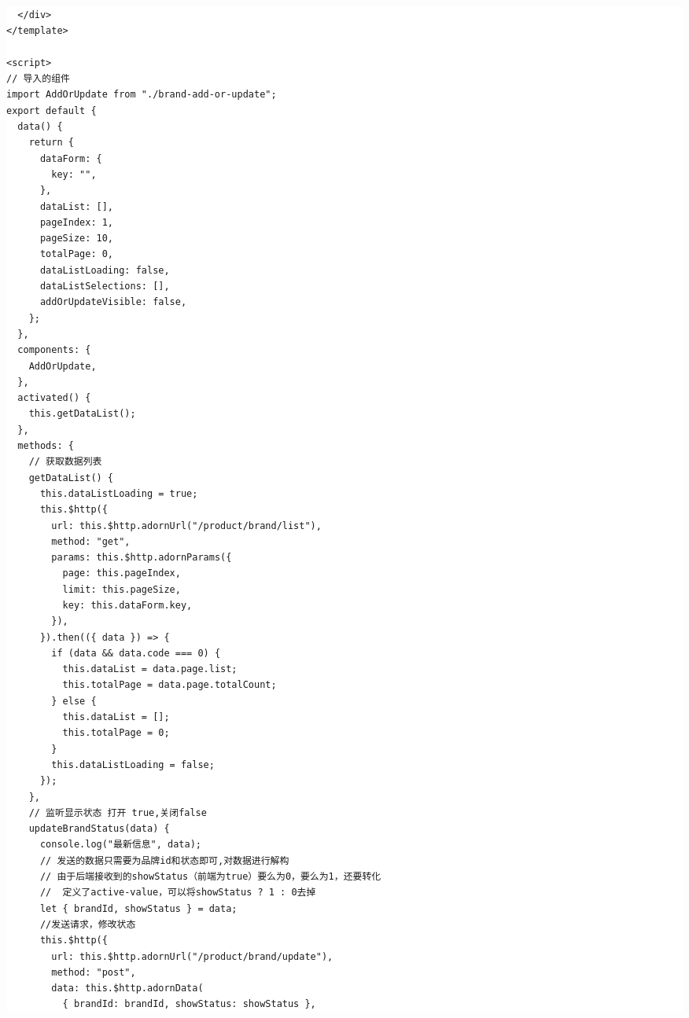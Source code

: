 ```vue
  </div>
</template>

<script>
// 导入的组件
import AddOrUpdate from "./brand-add-or-update";
export default {
  data() {
    return {
      dataForm: {
        key: "",
      },
      dataList: [],
      pageIndex: 1,
      pageSize: 10,
      totalPage: 0,
      dataListLoading: false,
      dataListSelections: [],
      addOrUpdateVisible: false,
    };
  },
  components: {
    AddOrUpdate,
  },
  activated() {
    this.getDataList();
  },
  methods: {
    // 获取数据列表
    getDataList() {
      this.dataListLoading = true;
      this.$http({
        url: this.$http.adornUrl("/product/brand/list"),
        method: "get",
        params: this.$http.adornParams({
          page: this.pageIndex,
          limit: this.pageSize,
          key: this.dataForm.key,
        }),
      }).then(({ data }) => {
        if (data && data.code === 0) {
          this.dataList = data.page.list;
          this.totalPage = data.page.totalCount;
        } else {
          this.dataList = [];
          this.totalPage = 0;
        }
        this.dataListLoading = false;
      });
    },
    // 监听显示状态 打开 true,关闭false
    updateBrandStatus(data) {
      console.log("最新信息", data);
      // 发送的数据只需要为品牌id和状态即可,对数据进行解构
      // 由于后端接收到的showStatus（前端为true）要么为0，要么为1，还要转化
      //  定义了active-value，可以将showStatus ? 1 : 0去掉
      let { brandId, showStatus } = data;
      //发送请求，修改状态
      this.$http({
        url: this.$http.adornUrl("/product/brand/update"),
        method: "post",
        data: this.$http.adornData(
          { brandId: brandId, showStatus: showStatus },
```